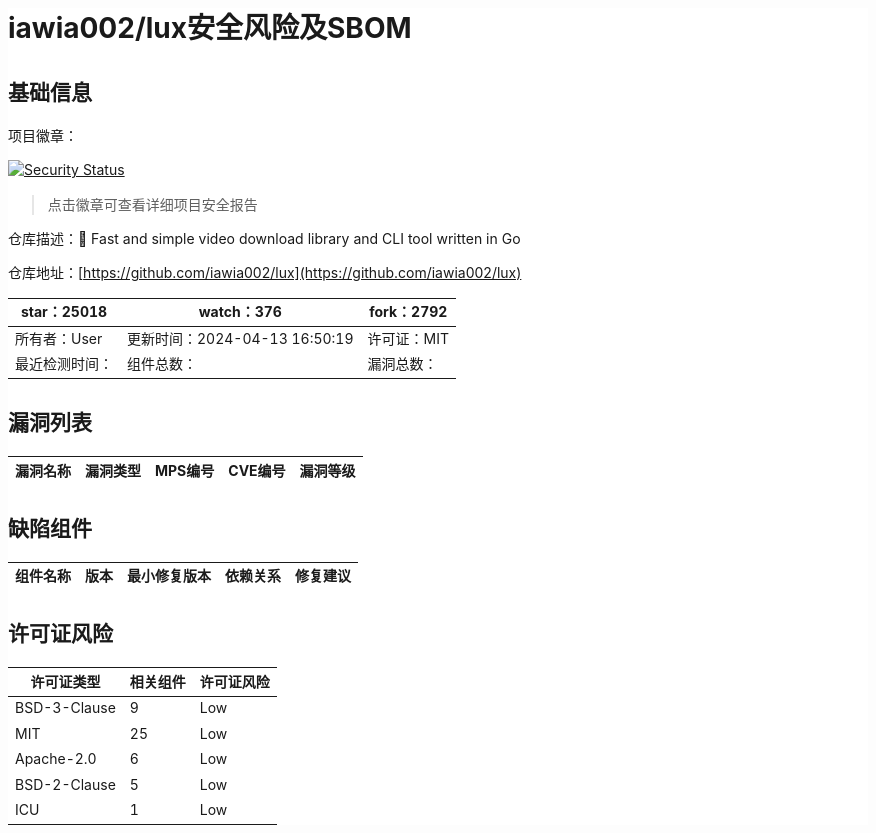 # iawia002/lux安全风险及SBOM

## 基础信息

项目徽章：

[![Security Status](https://www.murphysec.com/platform3/v31/badge/1779577526264233984.svg)](https://www.murphysec.com/console/report/1702385416430813184/1779577526264233984)

> 点击徽章可查看详细项目安全报告

仓库描述：👾 Fast and simple video download library and CLI tool written in Go

仓库地址：[https://github.com/iawia002/lux](https://github.com/iawia002/lux)

| star：25018 | watch：376 | fork：2792 |
| ----------- | -------------- | ------------ |
| 所有者：User | 更新时间：2024-04-13 16:50:19 | 许可证：MIT |
| 最近检测时间： | 组件总数： | 漏洞总数： |




## 漏洞列表

| 漏洞名称 | 漏洞类型 | MPS编号 | CVE编号 | 漏洞等级 |
| ------- | ------ | ------- | ------ | ----- |





## 缺陷组件

| 组件名称 | 版本 | 最小修复版本 | 依赖关系 | 修复建议 |
| -------- | ---- | ------------ | -------- | -------- |





## 许可证风险

| 许可证类型 | 相关组件 | 许可证风险 |
| ---------- | -------- | ---------- |
|BSD-3-Clause|9|Low|
|MIT|25|Low|
|Apache-2.0|6|Low|
|BSD-2-Clause|5|Low|
|ICU|1|Low|

